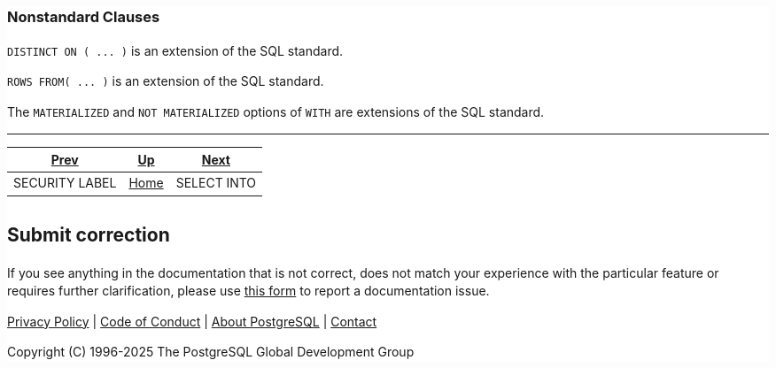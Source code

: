 ### Nonstandard Clauses

`DISTINCT ON ( ... )` is an extension of the SQL standard.

`ROWS FROM( ... )` is an extension of the SQL standard.

The `MATERIALIZED` and `NOT MATERIALIZED` options of `WITH` are extensions of
the SQL standard.

* * *

[Prev](sql-security-label.html "SECURITY LABEL")  | [Up](sql-commands.html "SQL Commands") |  [Next](sql-selectinto.html "SELECT INTO")  
---|---|---  
SECURITY LABEL  | [Home](index.html "PostgreSQL 16.9 Documentation") |  SELECT INTO  
  
## Submit correction

If you see anything in the documentation that is not correct, does not match
your experience with the particular feature or requires further clarification,
please use [this form](/account/comments/new/16/sql-select.html/) to report a
documentation issue.

[Privacy Policy](/about/privacypolicy) | [Code of Conduct](/about/policies/coc/) | [About PostgreSQL](/about/) | [Contact](/about/contact/)  

Copyright (C) 1996-2025 The PostgreSQL Global Development Group

